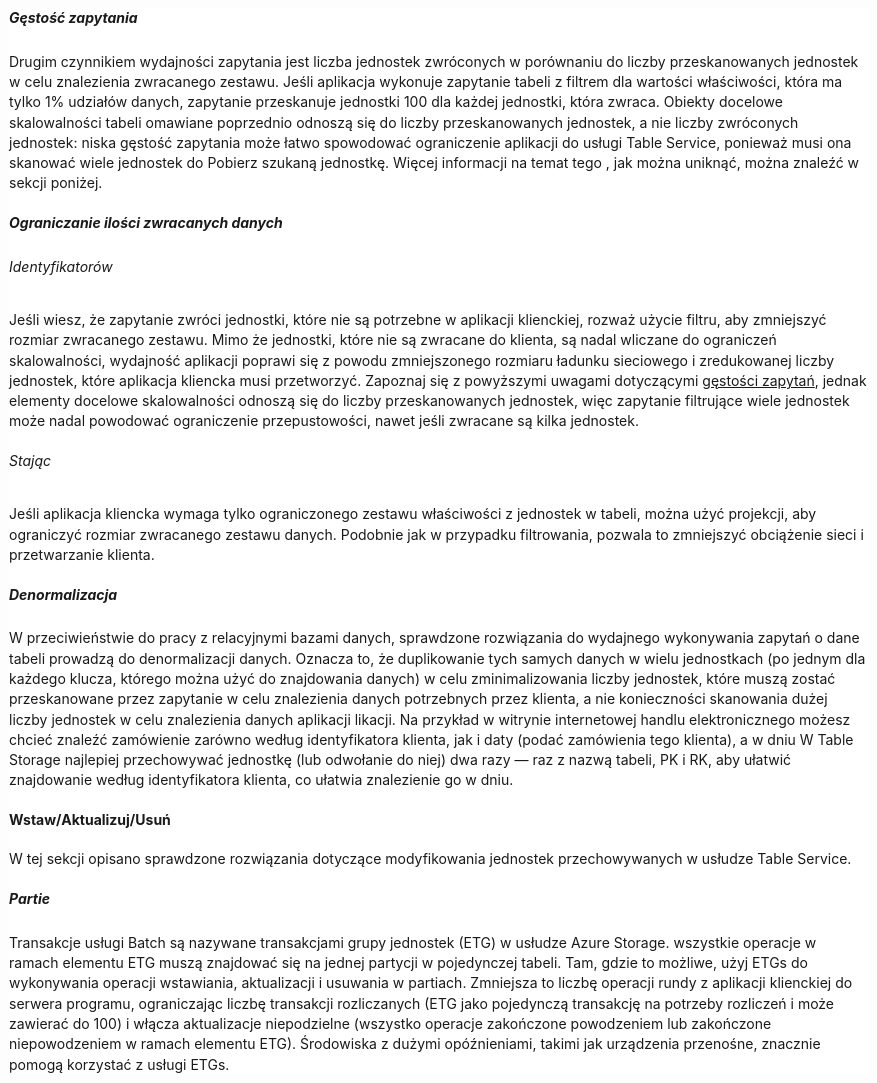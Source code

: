##### <a name="subheading31"></a>Gęstość zapytania

Drugim czynnikiem wydajności zapytania jest liczba jednostek zwróconych w porównaniu do liczby przeskanowanych jednostek w celu znalezienia zwracanego zestawu. Jeśli aplikacja wykonuje zapytanie tabeli z filtrem dla wartości właściwości, która ma tylko 1% udziałów danych, zapytanie przeskanuje jednostki 100 dla każdej jednostki, która zwraca. Obiekty docelowe skalowalności tabeli omawiane poprzednio odnoszą się do liczby przeskanowanych jednostek, a nie liczby zwróconych jednostek: niska gęstość zapytania może łatwo spowodować ograniczenie aplikacji do usługi Table Service, ponieważ musi ona skanować wiele jednostek do Pobierz szukaną jednostkę.  Więcej informacji na temat tego [](#subheading34) , jak można uniknąć, można znaleźć w sekcji poniżej.  

##### <a name="limiting-the-amount-of-data-returned"></a>Ograniczanie ilości zwracanych danych

###### <a name="subheading32"></a>Identyfikatorów

Jeśli wiesz, że zapytanie zwróci jednostki, które nie są potrzebne w aplikacji klienckiej, rozważ użycie filtru, aby zmniejszyć rozmiar zwracanego zestawu. Mimo że jednostki, które nie są zwracane do klienta, są nadal wliczane do ograniczeń skalowalności, wydajność aplikacji poprawi się z powodu zmniejszonego rozmiaru ładunku sieciowego i zredukowanej liczby jednostek, które aplikacja kliencka musi przetworzyć.  Zapoznaj się z powyższymi uwagami dotyczącymi [gęstości zapytań](#subheading31), jednak elementy docelowe skalowalności odnoszą się do liczby przeskanowanych jednostek, więc zapytanie filtrujące wiele jednostek może nadal powodować ograniczenie przepustowości, nawet jeśli zwracane są kilka jednostek.  

###### <a name="subheading33"></a>Stając

Jeśli aplikacja kliencka wymaga tylko ograniczonego zestawu właściwości z jednostek w tabeli, można użyć projekcji, aby ograniczyć rozmiar zwracanego zestawu danych. Podobnie jak w przypadku filtrowania, pozwala to zmniejszyć obciążenie sieci i przetwarzanie klienta.  

##### <a name="subheading34"></a>Denormalizacja

W przeciwieństwie do pracy z relacyjnymi bazami danych, sprawdzone rozwiązania do wydajnego wykonywania zapytań o dane tabeli prowadzą do denormalizacji danych. Oznacza to, że duplikowanie tych samych danych w wielu jednostkach (po jednym dla każdego klucza, którego można użyć do znajdowania danych) w celu zminimalizowania liczby jednostek, które muszą zostać przeskanowane przez zapytanie w celu znalezienia danych potrzebnych przez klienta, a nie konieczności skanowania dużej liczby jednostek w celu znalezienia danych aplikacji likacji.  Na przykład w witrynie internetowej handlu elektronicznego możesz chcieć znaleźć zamówienie zarówno według identyfikatora klienta, jak i daty (podać zamówienia tego klienta), a w dniu  W Table Storage najlepiej przechowywać jednostkę (lub odwołanie do niej) dwa razy — raz z nazwą tabeli, PK i RK, aby ułatwić znajdowanie według identyfikatora klienta, co ułatwia znalezienie go w dniu.  

#### <a name="insertupdatedelete"></a>Wstaw/Aktualizuj/Usuń

W tej sekcji opisano sprawdzone rozwiązania dotyczące modyfikowania jednostek przechowywanych w usłudze Table Service.  

##### <a name="subheading35"></a>Partie

Transakcje usługi Batch są nazywane transakcjami grupy jednostek (ETG) w usłudze Azure Storage. wszystkie operacje w ramach elementu ETG muszą znajdować się na jednej partycji w pojedynczej tabeli. Tam, gdzie to możliwe, użyj ETGs do wykonywania operacji wstawiania, aktualizacji i usuwania w partiach. Zmniejsza to liczbę operacji rundy z aplikacji klienckiej do serwera programu, ograniczając liczbę transakcji rozliczanych (ETG jako pojedynczą transakcję na potrzeby rozliczeń i może zawierać do 100) i włącza aktualizacje niepodzielne (wszystko operacje zakończone powodzeniem lub zakończone niepowodzeniem w ramach elementu ETG). Środowiska z dużymi opóźnieniami, takimi jak urządzenia przenośne, znacznie pomogą korzystać z usługi ETGs.  
